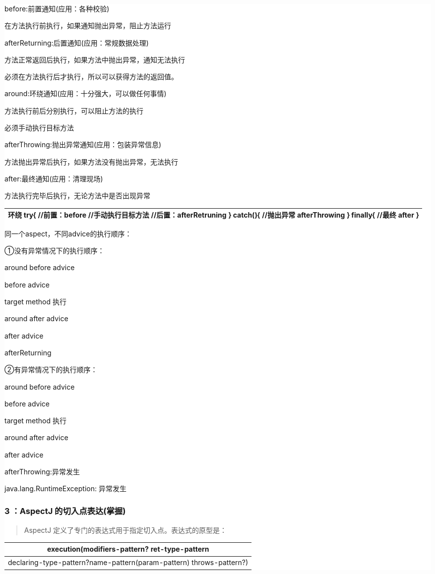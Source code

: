 before:前置通知(应用：各种校验)

在方法执行前执行，如果通知抛出异常，阻止方法运行

afterReturning:后置通知(应用：常规数据处理)

方法正常返回后执行，如果方法中抛出异常，通知无法执行

必须在方法执行后才执行，所以可以获得方法的返回值。

around:环绕通知(应用：十分强大，可以做任何事情)

方法执行前后分别执行，可以阻止方法的执行

必须手动执行目标方法

afterThrowing:抛出异常通知(应用：包装异常信息)

方法抛出异常后执行，如果方法没有抛出异常，无法执行

after:最终通知(应用：清理现场)

方法执行完毕后执行，无论方法中是否出现异常

| 环绕 try{  //前置：before  //手动执行目标方法  //后置：afterRetruning } catch(){  //抛出异常 afterThrowing } finally{  //最终 after } |
|---------------------------------------------------------------------------------------------------------------------------------------|


同一个aspect，不同advice的执行顺序：

①没有异常情况下的执行顺序：

around before advice

before advice

target method 执行

around after advice

after advice

afterReturning

②有异常情况下的执行顺序：

around before advice

before advice

target method 执行

around after advice

after advice

afterThrowing:异常发生

java.lang.RuntimeException: 异常发生

### 3 ：AspectJ 的切入点表达(掌握) 

>   AspectJ 定义了专门的表达式用于指定切入点。表达式的原型是：

| execution(modifiers-pattern? ret-type-pattern                          |
|------------------------------------------------------------------------|
| declaring-type-pattern?name-pattern(param-pattern)   throws-pattern?)  |
